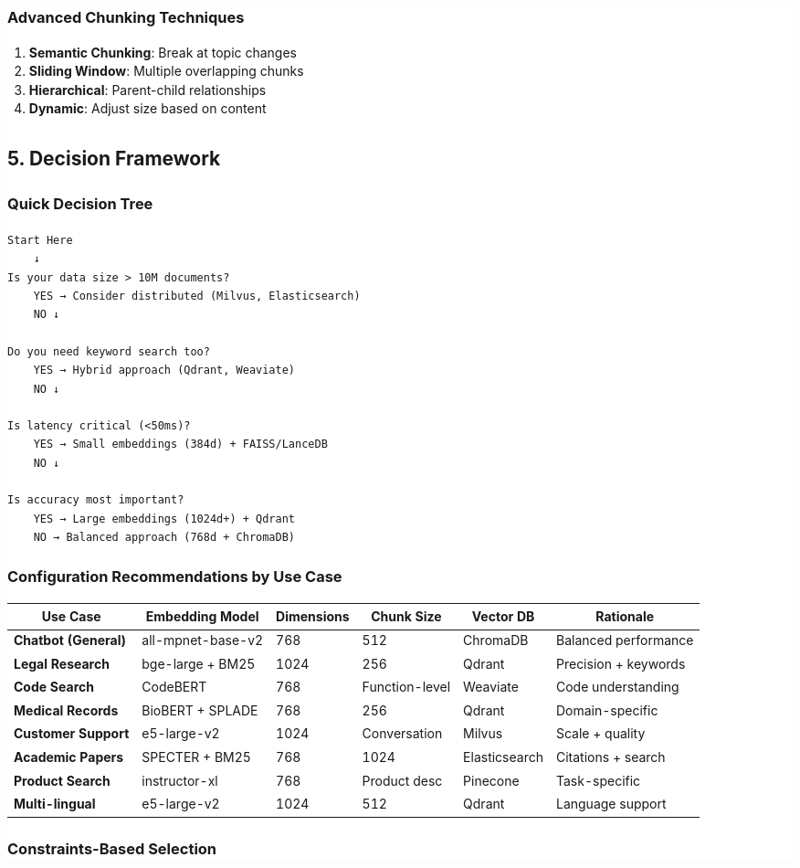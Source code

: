 ### **Advanced Chunking Techniques**
1. **Semantic Chunking**: Break at topic changes
2. **Sliding Window**: Multiple overlapping chunks
3. **Hierarchical**: Parent-child relationships
4. **Dynamic**: Adjust size based on content

## 5. Decision Framework

### **Quick Decision Tree**

```
Start Here
    ↓
Is your data size > 10M documents?
    YES → Consider distributed (Milvus, Elasticsearch)
    NO ↓
    
Do you need keyword search too?
    YES → Hybrid approach (Qdrant, Weaviate)
    NO ↓
    
Is latency critical (<50ms)?
    YES → Small embeddings (384d) + FAISS/LanceDB
    NO ↓
    
Is accuracy most important?
    YES → Large embeddings (1024d+) + Qdrant
    NO → Balanced approach (768d + ChromaDB)
```

### **Configuration Recommendations by Use Case**

| Use Case | Embedding Model | Dimensions | Chunk Size | Vector DB | Rationale |
|----------|----------------|------------|------------|-----------|-----------|
| **Chatbot (General)** | all-mpnet-base-v2 | 768 | 512 | ChromaDB | Balanced performance |
| **Legal Research** | bge-large + BM25 | 1024 | 256 | Qdrant | Precision + keywords |
| **Code Search** | CodeBERT | 768 | Function-level | Weaviate | Code understanding |
| **Medical Records** | BioBERT + SPLADE | 768 | 256 | Qdrant | Domain-specific |
| **Customer Support** | e5-large-v2 | 1024 | Conversation | Milvus | Scale + quality |
| **Academic Papers** | SPECTER + BM25 | 768 | 1024 | Elasticsearch | Citations + search |
| **Product Search** | instructor-xl | 768 | Product desc | Pinecone | Task-specific |
| **Multi-lingual** | e5-large-v2 | 1024 | 512 | Qdrant | Language support |

### **Constraints-Based Selection**
